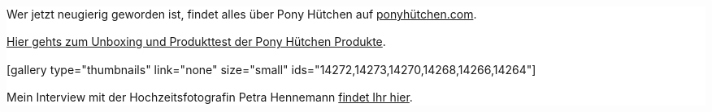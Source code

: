 Wer jetzt neugierig geworden ist, findet alles über Pony Hütchen auf
<a href="http://www.ponyhuetchen.com/" target="_blank" rel="noopener">ponyhütchen.com</a>.

<a href="/2016/03/vegane-kosmetik-von-pony-huetchen-im-test/">Hier gehts zum
Unboxing und Produkttest der Pony Hütchen Produkte</a>.

[gallery type="thumbnails" link="none" size="small"
ids="14272,14273,14270,14268,14266,14264"]

Mein Interview mit der Hochzeitsfotografin Petra Hennemann
<a href="http://cardamonchai.com/2016/02/hochzeitsfotografin-petra-fritzi-hennemann-im-interview/">findet
Ihr hier</a>.
